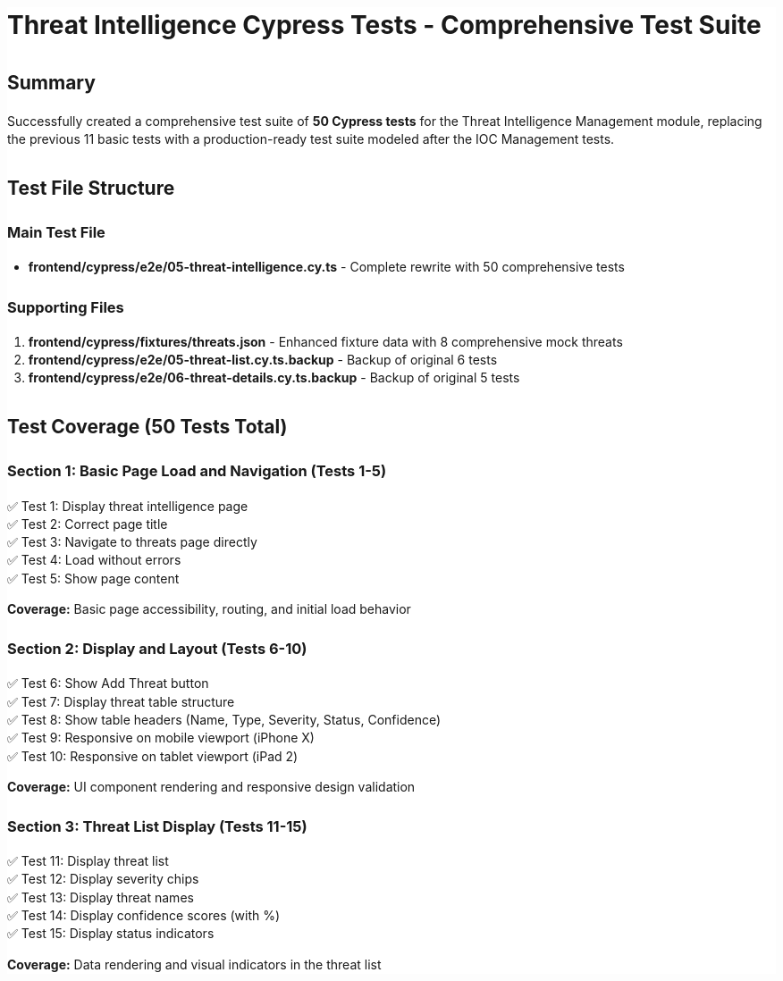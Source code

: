 # Threat Intelligence Cypress Tests - Comprehensive Test Suite

## Summary
Successfully created a comprehensive test suite of **50 Cypress tests** for the Threat Intelligence Management module, replacing the previous 11 basic tests with a production-ready test suite modeled after the IOC Management tests.

## Test File Structure

### Main Test File
- **frontend/cypress/e2e/05-threat-intelligence.cy.ts** - Complete rewrite with 50 comprehensive tests

### Supporting Files
1. **frontend/cypress/fixtures/threats.json** - Enhanced fixture data with 8 comprehensive mock threats
2. **frontend/cypress/e2e/05-threat-list.cy.ts.backup** - Backup of original 6 tests
3. **frontend/cypress/e2e/06-threat-details.cy.ts.backup** - Backup of original 5 tests

## Test Coverage (50 Tests Total)

### Section 1: Basic Page Load and Navigation (Tests 1-5)
✅ Test 1: Display threat intelligence page  
✅ Test 2: Correct page title  
✅ Test 3: Navigate to threats page directly  
✅ Test 4: Load without errors  
✅ Test 5: Show page content  

**Coverage:** Basic page accessibility, routing, and initial load behavior

### Section 2: Display and Layout (Tests 6-10)
✅ Test 6: Show Add Threat button  
✅ Test 7: Display threat table structure  
✅ Test 8: Show table headers (Name, Type, Severity, Status, Confidence)  
✅ Test 9: Responsive on mobile viewport (iPhone X)  
✅ Test 10: Responsive on tablet viewport (iPad 2)  

**Coverage:** UI component rendering and responsive design validation

### Section 3: Threat List Display (Tests 11-15)
✅ Test 11: Display threat list  
✅ Test 12: Display severity chips  
✅ Test 13: Display threat names  
✅ Test 14: Display confidence scores (with %)  
✅ Test 15: Display status indicators  

**Coverage:** Data rendering and visual indicators in the threat list
